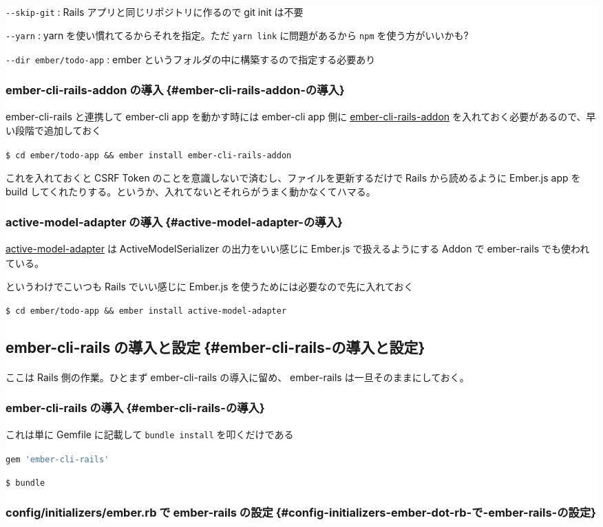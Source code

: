 `--skip-git`
: Rails アプリと同じリポジトリに作るので git init は不要

`--yarn`
: yarn を使い慣れてるからそれを指定。ただ `yarn link` に問題があるから `npm` を使う方がいいかも?

`--dir ember/todo-app`
: ember というフォルダの中に構築するので指定する必要あり


### ember-cli-rails-addon の導入 {#ember-cli-rails-addon-の導入}

ember-cli-rails と連携して ember-cli app を動かす時には
ember-cli app 側に [ember-cli-rails-addon](https://github.com/rondale-sc/ember-cli-rails-addon) を入れておく必要があるので、早い段階で追加しておく

```text
$ cd ember/todo-app && ember install ember-cli-rails-addon
```

これを入れておくと CSRF Token のことを意識しないで済むし、ファイルを更新するだけで Rails から読めるように Ember.js app を build してくれたりする。というか、入れてないとそれらがうまく動かなくてハマる。


### active-model-adapter の導入 {#active-model-adapter-の導入}

[active-model-adapter](https://github.com/ember-data/active-model-adapter) は
ActiveModelSerializer の出力をいい感じに Ember.js で扱えるようにする Addon で
ember-rails でも使われている。

というわけでこいつも Rails でいい感じに Ember.js を使うためには必要なので先に入れておく

```text
$ cd ember/todo-app && ember install active-model-adapter
```


## ember-cli-rails の導入と設定 {#ember-cli-rails-の導入と設定}

ここは Rails 側の作業。ひとまず ember-cli-rails の導入に留め、
ember-rails は一旦そのままにしておく。


### ember-cli-rails の導入 {#ember-cli-rails-の導入}

これは単に Gemfile に記載して `bundle install` を叩くだけである

```ruby
gem 'ember-cli-rails'
```

```text
$ bundle
```


### config/initializers/ember.rb で ember-rails の設定 {#config-initializers-ember-dot-rb-で-ember-rails-の設定}
